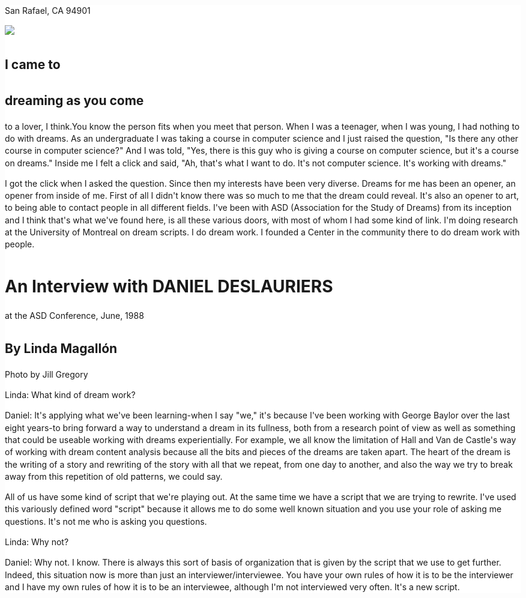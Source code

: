 San Rafael, CA 94901

![](https://cdn.mathpix.com/cropped/2024_05_06_94ecd68fbec94dc1afdag-06.jpg?height=886&width=612&top_left_y=247&top_left_x=101)

## I came to

## dreaming as you come

 to a lover, I think.You know the person fits when you meet that person. When I was a teenager, when I was young, I had nothing to do with dreams. As an undergraduate I was taking a course in computer science and I just raised the question, "Is there any other course in computer science?" And I was told, "Yes, there is this guy who is giving a course on computer science, but it's a course on dreams." Inside me I felt a click and said, "Ah, that's what I want to do. It's not computer science. It's working with dreams."

I got the click when I asked the question. Since then my interests have been very diverse. Dreams for me has been an opener, an opener from inside of me. First of all I didn't know there was so much to me that the dream could reveal. It's also an opener to art, to being able to contact people in all different fields. I've been with ASD (Association for the Study of Dreams) from its inception and I think that's what we've found here, is all these various doors, with most of whom I had some kind of link. I'm doing research at the University of Montreal on dream scripts. I do dream work. I founded a Center in the community there to do dream work with people.

# An Interview with DANIEL DESLAURIERS 

 at the ASD Conference, June, 1988
## By Linda Magallón

Photo by Jill Gregory

Linda: What kind of dream work?

Daniel: It's applying what we've been learning-when I say "we," it's because I've been working with George Baylor over the last eight years-to bring forward a way to understand a dream in its fullness, both from a research point of view as well as something that could be useable working with dreams experientially. For example, we all know the limitation of Hall and Van de Castle's way of working with dream content analysis because all the bits and pieces of the dreams are taken apart. The heart of the dream is the writing of a story and rewriting of the story with all that we repeat, from one day to another, and also the way we try to break away from this repetition of old patterns, we could say.

All of us have some kind of script that we're playing out. At the same time we have a script that we are trying to rewrite. I've used this variously defined word "script" because it allows me to do some well known situation and you use your role of asking me questions. It's not me who is asking you questions.

Linda: Why not?

Daniel: Why not. I know. There is always this sort of basis of organization that is given by the script that we use to get further. Indeed, this situation now is more than just an interviewer/interviewee. You have your own rules of how it is to be the interviewer and I have my own rules of how it is to be an interviewee, although I'm not interviewed very often. It's a new script.
